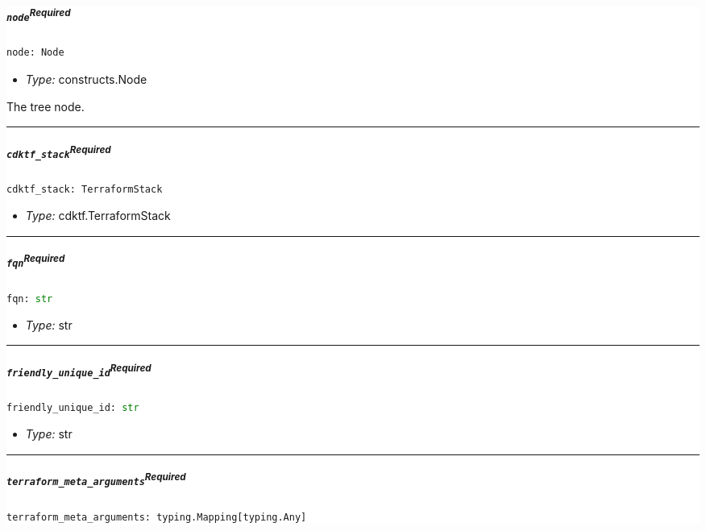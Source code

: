 
##### `node`<sup>Required</sup> <a name="node" id="@cdktf/provider-cloudflare.managedHeaders.ManagedHeaders.property.node"></a>

```python
node: Node
```

- *Type:* constructs.Node

The tree node.

---

##### `cdktf_stack`<sup>Required</sup> <a name="cdktf_stack" id="@cdktf/provider-cloudflare.managedHeaders.ManagedHeaders.property.cdktfStack"></a>

```python
cdktf_stack: TerraformStack
```

- *Type:* cdktf.TerraformStack

---

##### `fqn`<sup>Required</sup> <a name="fqn" id="@cdktf/provider-cloudflare.managedHeaders.ManagedHeaders.property.fqn"></a>

```python
fqn: str
```

- *Type:* str

---

##### `friendly_unique_id`<sup>Required</sup> <a name="friendly_unique_id" id="@cdktf/provider-cloudflare.managedHeaders.ManagedHeaders.property.friendlyUniqueId"></a>

```python
friendly_unique_id: str
```

- *Type:* str

---

##### `terraform_meta_arguments`<sup>Required</sup> <a name="terraform_meta_arguments" id="@cdktf/provider-cloudflare.managedHeaders.ManagedHeaders.property.terraformMetaArguments"></a>

```python
terraform_meta_arguments: typing.Mapping[typing.Any]
```
